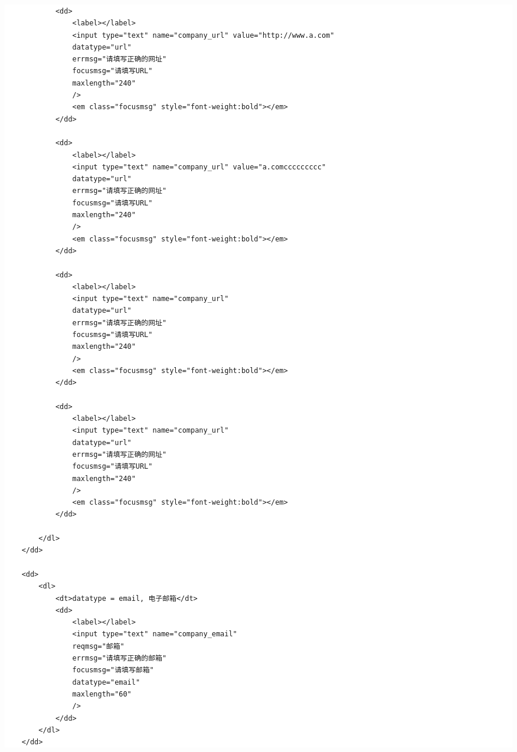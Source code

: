                 <dd>
                    <label></label>
                    <input type="text" name="company_url" value="http://www.a.com" 
                    datatype="url" 
                    errmsg="请填写正确的网址"
                    focusmsg="请填写URL"
                    maxlength="240"
                    />
                    <em class="focusmsg" style="font-weight:bold"></em>
                </dd>

                <dd>
                    <label></label>
                    <input type="text" name="company_url" value="a.comccccccccc" 
                    datatype="url" 
                    errmsg="请填写正确的网址"
                    focusmsg="请填写URL"
                    maxlength="240"
                    />
                    <em class="focusmsg" style="font-weight:bold"></em>
                </dd>

                <dd>
                    <label></label>
                    <input type="text" name="company_url" 
                    datatype="url" 
                    errmsg="请填写正确的网址"
                    focusmsg="请填写URL"
                    maxlength="240"
                    />
                    <em class="focusmsg" style="font-weight:bold"></em>
                </dd>

                <dd>
                    <label></label>
                    <input type="text" name="company_url" 
                    datatype="url" 
                    errmsg="请填写正确的网址"
                    focusmsg="请填写URL"
                    maxlength="240"
                    />
                    <em class="focusmsg" style="font-weight:bold"></em>
                </dd>

            </dl>
        </dd>

        <dd>
            <dl>
                <dt>datatype = email, 电子邮箱</dt>
                <dd>
                    <label></label>
                    <input type="text" name="company_email" 
                    reqmsg="邮箱" 
                    errmsg="请填写正确的邮箱"
                    focusmsg="请填写邮箱"
                    datatype="email" 
                    maxlength="60"
                    />
                </dd>
            </dl>
        </dd>
